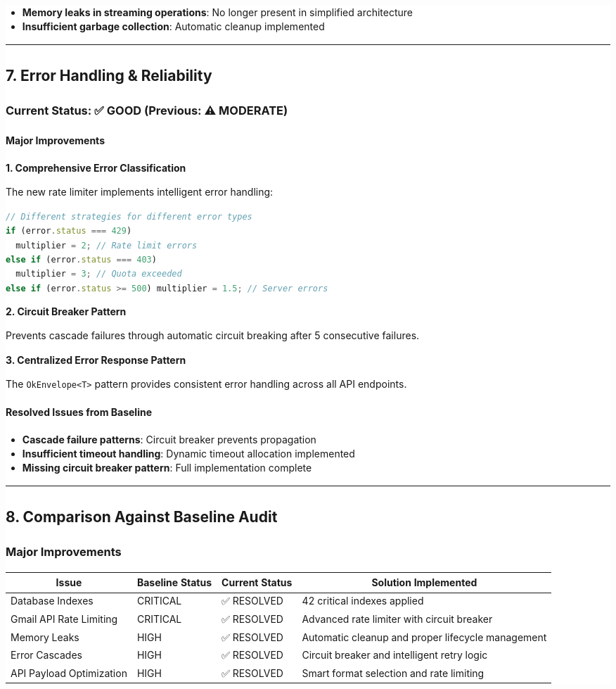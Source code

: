 - **Memory leaks in streaming operations**: No longer present in simplified architecture
- **Insufficient garbage collection**: Automatic cleanup implemented

---

## 7. Error Handling & Reliability

### Current Status: ✅ GOOD (Previous: ⚠️ MODERATE)

#### Major Improvements

**1. Comprehensive Error Classification**

The new rate limiter implements intelligent error handling:

```typescript
// Different strategies for different error types
if (error.status === 429)
  multiplier = 2; // Rate limit errors
else if (error.status === 403)
  multiplier = 3; // Quota exceeded
else if (error.status >= 500) multiplier = 1.5; // Server errors
```

**2. Circuit Breaker Pattern**

Prevents cascade failures through automatic circuit breaking after 5 consecutive failures.

**3. Centralized Error Response Pattern**

The `OkEnvelope<T>` pattern provides consistent error handling across all API endpoints.

#### Resolved Issues from Baseline

- **Cascade failure patterns**: Circuit breaker prevents propagation
- **Insufficient timeout handling**: Dynamic timeout allocation implemented
- **Missing circuit breaker pattern**: Full implementation complete

---

## 8. Comparison Against Baseline Audit

### Major Improvements

| Issue                    | Baseline Status | Current Status | Solution Implemented                              |
| ------------------------ | --------------- | -------------- | ------------------------------------------------- |
| Database Indexes         | CRITICAL        | ✅ RESOLVED    | 42 critical indexes applied                       |
| Gmail API Rate Limiting  | CRITICAL        | ✅ RESOLVED    | Advanced rate limiter with circuit breaker        |
| Memory Leaks             | HIGH            | ✅ RESOLVED    | Automatic cleanup and proper lifecycle management |
| Error Cascades           | HIGH            | ✅ RESOLVED    | Circuit breaker and intelligent retry logic       |
| API Payload Optimization | HIGH            | ✅ RESOLVED    | Smart format selection and rate limiting          |

